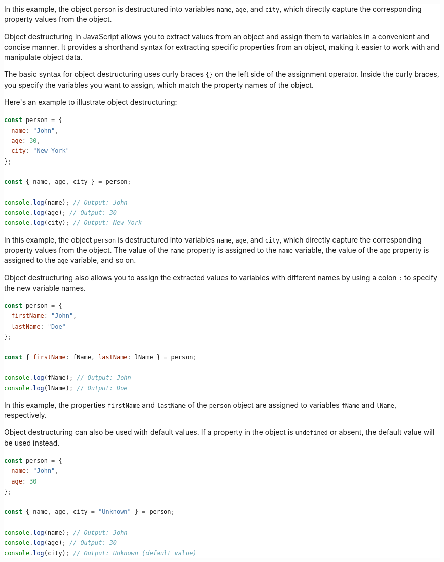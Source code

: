    In this example, the object `person` is destructured into variables `name`, `age`, and `city`, which directly capture the corresponding property values from the object.

Object destructuring in JavaScript allows you to extract values from an object and assign them to variables in a convenient and concise manner. It provides a shorthand syntax for extracting specific properties from an object, making it easier to work with and manipulate object data.

The basic syntax for object destructuring uses curly braces `{}` on the left side of the assignment operator. Inside the curly braces, you specify the variables you want to assign, which match the property names of the object.

Here's an example to illustrate object destructuring:

```javascript
const person = {
  name: "John",
  age: 30,
  city: "New York"
};

const { name, age, city } = person;

console.log(name); // Output: John
console.log(age); // Output: 30
console.log(city); // Output: New York
```

In this example, the object `person` is destructured into variables `name`, `age`, and `city`, which directly capture the corresponding property values from the object. The value of the `name` property is assigned to the `name` variable, the value of the `age` property is assigned to the `age` variable, and so on.

Object destructuring also allows you to assign the extracted values to variables with different names by using a colon `:` to specify the new variable names.

```javascript
const person = {
  firstName: "John",
  lastName: "Doe"
};

const { firstName: fName, lastName: lName } = person;

console.log(fName); // Output: John
console.log(lName); // Output: Doe
```

In this example, the properties `firstName` and `lastName` of the `person` object are assigned to variables `fName` and `lName`, respectively.

Object destructuring can also be used with default values. If a property in the object is `undefined` or absent, the default value will be used instead.

```javascript
const person = {
  name: "John",
  age: 30
};

const { name, age, city = "Unknown" } = person;

console.log(name); // Output: John
console.log(age); // Output: 30
console.log(city); // Output: Unknown (default value)
```
